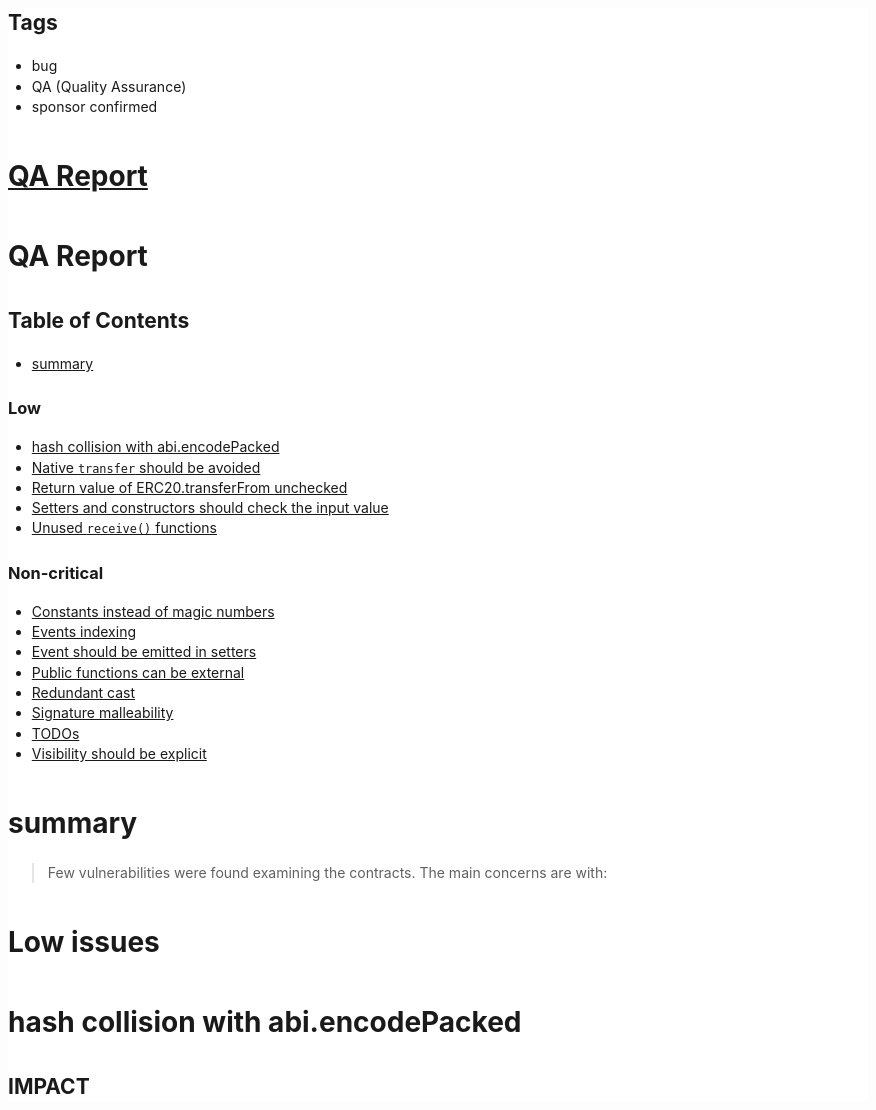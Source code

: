 ## Tags

- bug
- QA (Quality Assurance)
- sponsor confirmed

# [QA Report](https://github.com/code-423n4/2022-07-fractional-findings/issues/628) 

# QA Report

## Table of Contents

- [summary](#summary)

### Low
- [hash collision with abi.encodePacked](#hash-collision-with-abi.encodepacked)
- [Native `transfer` should be avoided](#native-transfer-should-be-avoided)
- [Return value of ERC20.transferFrom unchecked](#return-value-of-erc20.transferfrom-unchecked)
- [Setters and constructors should check the input value](#setters-and-constructors-should-check-the-input-value)
- [Unused `receive()` functions](#`unused-receive-functions`)

### Non-critical
- [Constants instead of magic numbers](#constants-instead-of-magic-numbers)
- [Events indexing](#events-indexing)
- [Event should be emitted in setters](#event-should-be-emitted-in-setters)
- [Public functions can be external](#public-functions-can-be-external)
- [Redundant cast](#redundant-cast)
- [Signature malleability](#signature-malleability)
- [TODOs](#todos)
- [Visibility should be explicit](#visibility-should-be-explicit)





# summary

> Few vulnerabilities were found examining the contracts. The main concerns are with:

# Low issues

# hash collision with abi.encodePacked

## IMPACT
